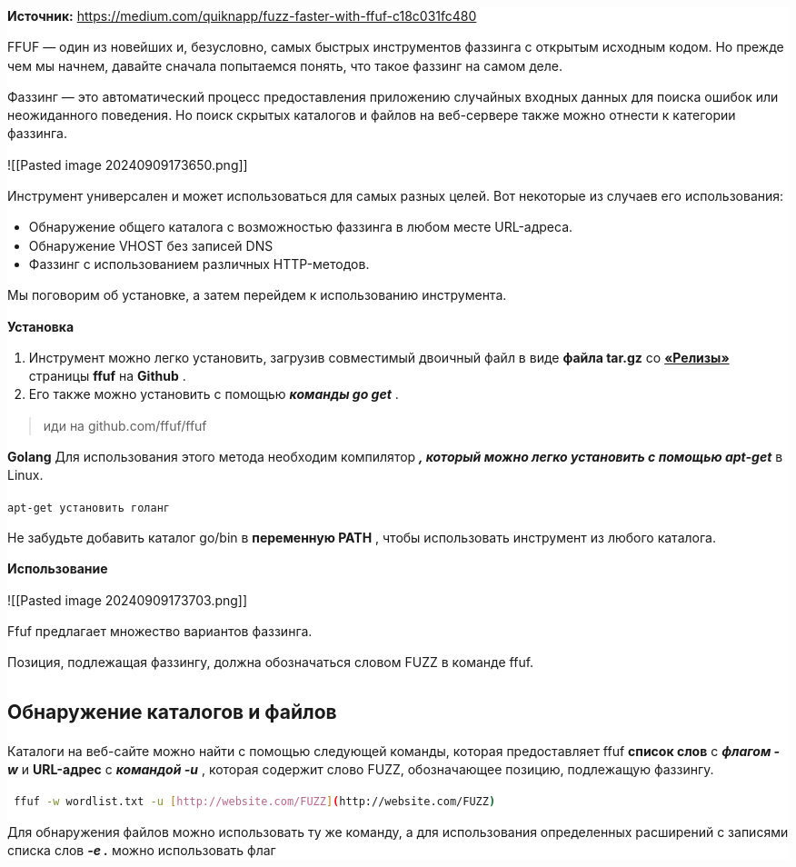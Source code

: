 **Источник:** https://medium.com/quiknapp/fuzz-faster-with-ffuf-c18c031fc480

FFUF — один из новейших и, безусловно, самых быстрых инструментов фаззинга с открытым исходным кодом. Но прежде чем мы начнем, давайте сначала попытаемся понять, что такое фаззинг на самом деле.

Фаззинг — это автоматический процесс предоставления приложению случайных входных данных для поиска ошибок или неожиданного поведения. Но поиск скрытых каталогов и файлов на веб-сервере также можно отнести к категории фаззинга.

![[Pasted image 20240909173650.png]]

Инструмент универсален и может использоваться для самых разных целей. Вот некоторые из случаев его использования:

- Обнаружение общего каталога с возможностью фаззинга в любом месте URL-адреса.
- Обнаружение VHOST без записей DNS
- Фаззинг с использованием различных HTTP-методов.

Мы поговорим об установке, а затем перейдем к использованию инструмента.

**Установка**

1. Инструмент можно легко установить, загрузив совместимый двоичный файл в виде **файла tar.gz** со [**«Релизы»**](https://github.com/ffuf/ffuf/releases) страницы **ffuf** на **Github** .
2. Его также можно установить с помощью **_команды go get_** .

> иди на github.com/ffuf/ffuf

**Golang** Для использования этого метода необходим компилятор **_, который можно легко установить с помощью apt-get_** в Linux.

```bash
apt-get установить голанг
```

Не забудьте добавить каталог go/bin в **переменную PATH** , чтобы использовать инструмент из любого каталога.

**Использование**

![[Pasted image 20240909173703.png]]

Ffuf предлагает множество вариантов фаззинга.

Позиция, подлежащая фаззингу, должна обозначаться словом FUZZ в команде ffuf.

## Обнаружение каталогов и файлов

Каталоги на веб-сайте можно найти с помощью следующей команды, которая предоставляет ffuf **список слов** с **_флагом -w_** и **URL-адрес** с **_командой -u_** , которая содержит слово FUZZ, обозначающее позицию, подлежащую фаззингу.

```bash
 ffuf -w wordlist.txt -u [http://website.com/FUZZ](http://website.com/FUZZ)
```

Для обнаружения файлов можно использовать ту же команду, а для использования определенных расширений с записями списка слов **_-e ._** можно использовать флаг
